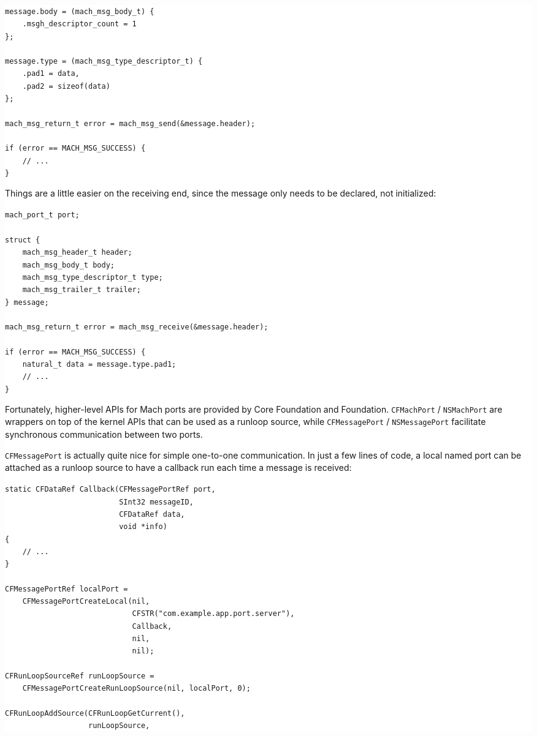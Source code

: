 ~~~{objective-c}
message.body = (mach_msg_body_t) {
    .msgh_descriptor_count = 1
};

message.type = (mach_msg_type_descriptor_t) {
    .pad1 = data,
    .pad2 = sizeof(data)
};

mach_msg_return_t error = mach_msg_send(&message.header);

if (error == MACH_MSG_SUCCESS) {
    // ...
}
~~~

Things are a little easier on the receiving end, since the message only needs to be declared, not initialized:

~~~{objective-c}
mach_port_t port;

struct {
    mach_msg_header_t header;
    mach_msg_body_t body;
    mach_msg_type_descriptor_t type;
    mach_msg_trailer_t trailer;
} message;

mach_msg_return_t error = mach_msg_receive(&message.header);

if (error == MACH_MSG_SUCCESS) {
    natural_t data = message.type.pad1;
    // ...
}
~~~

Fortunately, higher-level APIs for Mach ports are provided by Core Foundation and Foundation. `CFMachPort` / `NSMachPort` are wrappers on top of the kernel APIs that can be used as a runloop source, while `CFMessagePort` / `NSMessagePort` facilitate synchronous communication between two ports.

`CFMessagePort` is actually quite nice for simple one-to-one communication. In just a few lines of code, a local named port can be attached as a runloop source to have a callback run each time a message is received:

~~~{objective-c}
static CFDataRef Callback(CFMessagePortRef port,
                          SInt32 messageID,
                          CFDataRef data,
                          void *info)
{
    // ...
}

CFMessagePortRef localPort =
    CFMessagePortCreateLocal(nil,
                             CFSTR("com.example.app.port.server"),
                             Callback,
                             nil,
                             nil);

CFRunLoopSourceRef runLoopSource =
    CFMessagePortCreateRunLoopSource(nil, localPort, 0);

CFRunLoopAddSource(CFRunLoopGetCurrent(),
                   runLoopSource,
~~~
